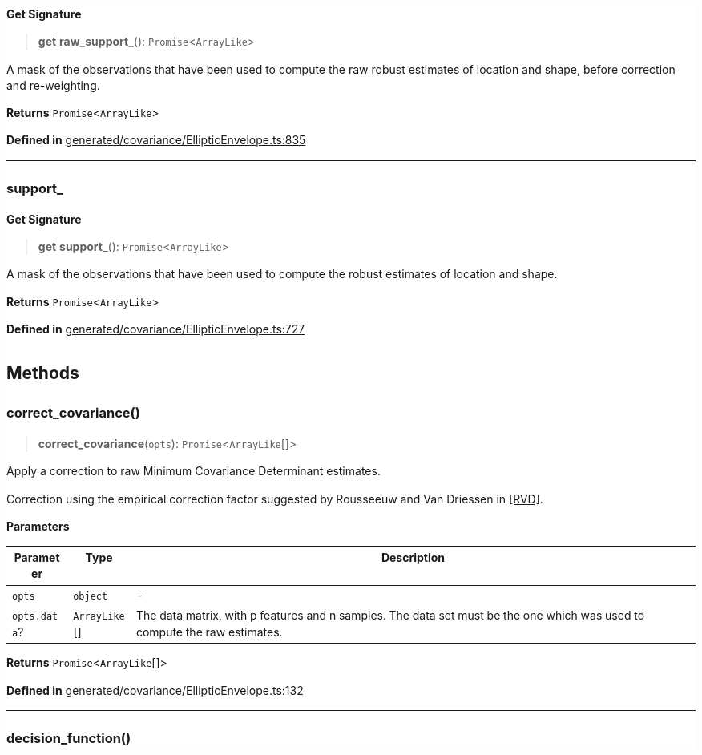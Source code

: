 **Get Signature**

> **get** **raw\_support\_**(): `Promise`\<`ArrayLike`\>

A mask of the observations that have been used to compute the raw robust estimates of location and shape, before correction and re-weighting.

**Returns** `Promise`\<`ArrayLike`\>

**Defined in** [generated/covariance/EllipticEnvelope.ts:835](https://github.com/transitive-bullshit/scikit-learn-ts/blob/bab9a6d8b9738b16b8b9ba0b3f7cea1495d968d8/packages/sklearn/src/generated/covariance/EllipticEnvelope.ts#L835)

***

### support\_

**Get Signature**

> **get** **support\_**(): `Promise`\<`ArrayLike`\>

A mask of the observations that have been used to compute the robust estimates of location and shape.

**Returns** `Promise`\<`ArrayLike`\>

**Defined in** [generated/covariance/EllipticEnvelope.ts:727](https://github.com/transitive-bullshit/scikit-learn-ts/blob/bab9a6d8b9738b16b8b9ba0b3f7cea1495d968d8/packages/sklearn/src/generated/covariance/EllipticEnvelope.ts#L727)

## Methods

### correct\_covariance()

> **correct\_covariance**(`opts`): `Promise`\<`ArrayLike`[]\>

Apply a correction to raw Minimum Covariance Determinant estimates.

Correction using the empirical correction factor suggested by Rousseeuw and Van Driessen in [\[RVD\]](https://scikit-learn.org/stable/modules/generated/#rbb2ba44703ed-rvd).

**Parameters**

| Parameter | Type | Description |
| ------ | ------ | ------ |
| `opts` | `object` | - |
| `opts.data`? | `ArrayLike`[] | The data matrix, with p features and n samples. The data set must be the one which was used to compute the raw estimates. |

**Returns** `Promise`\<`ArrayLike`[]\>

**Defined in** [generated/covariance/EllipticEnvelope.ts:132](https://github.com/transitive-bullshit/scikit-learn-ts/blob/bab9a6d8b9738b16b8b9ba0b3f7cea1495d968d8/packages/sklearn/src/generated/covariance/EllipticEnvelope.ts#L132)

***

### decision\_function()
